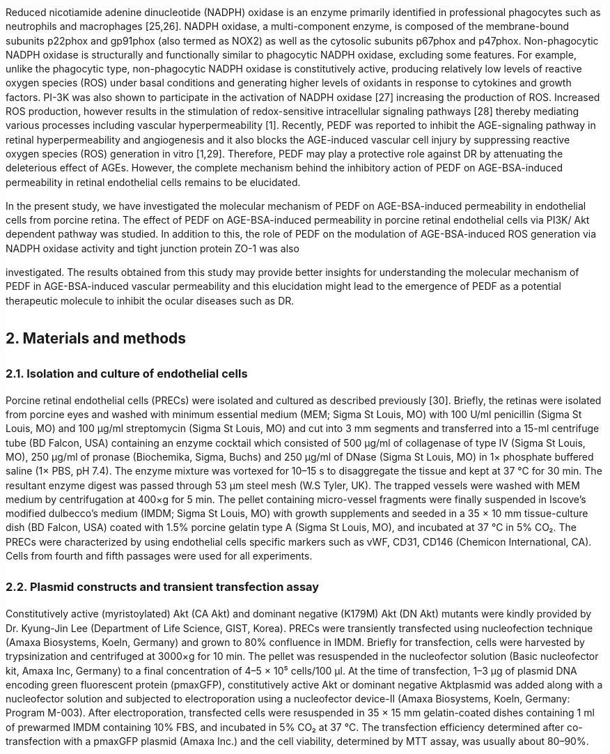 Reduced nicotiamide adenine dinucleotide (NADPH) oxidase is an enzyme primarily identified in professional phagocytes such as neutrophils and macrophages [25,26]. NADPH oxidase, a multi-component enzyme, is composed of the membrane-bound subunits p22phox and gp91phox (also termed as NOX2) as well as the cytosolic subunits p67phox and p47phox. Non-phagocytic NADPH oxidase is structurally and functionally similar to phagocytic NADPH oxidase, excluding some features. For example, unlike the phagocytic type, non-phagocytic NADPH oxidase is constitutively active, producing relatively low levels of reactive oxygen species (ROS) under basal conditions and generating higher levels of oxidants in response to cytokines and growth factors. PI-3K was also shown to participate in the activation of NADPH oxidase [27] increasing the production of ROS. Increased ROS production, however results in the stimulation of redox-sensitive intracellular signaling pathways [28] thereby mediating various processes including vascular hyperpermeability [1]. Recently, PEDF was reported to inhibit the AGE-signaling pathway in retinal hyperpermeability and angiogenesis and it also blocks the AGE-induced vascular cell injury by suppressing reactive oxygen species (ROS) generation in vitro [1,29]. Therefore, PEDF may play a protective role against DR by attenuating the deleterious effect of AGEs. However, the complete mechanism behind the inhibitory action of PEDF on AGE-BSA-induced permeability in retinal endothelial cells remains to be elucidated.

In the present study, we have investigated the molecular mechanism of PEDF on AGE-BSA-induced permeability in endothelial cells from porcine retina. The effect of PEDF on AGE-BSA-induced permeability in porcine retinal endothelial cells via PI3K/ Akt dependent pathway was studied. In addition to this, the role of PEDF on the modulation of AGE-BSA-induced ROS generation via NADPH oxidase activity and tight junction protein ZO-1 was also

investigated. The results obtained from this study may provide better insights for understanding the molecular mechanism of PEDF in AGE-BSA-induced vascular permeability and this elucidation might lead to the emergence of PEDF as a potential therapeutic molecule to inhibit the ocular diseases such as DR.

## 2. Materials and methods

### 2.1. Isolation and culture of endothelial cells

Porcine retinal endothelial cells (PRECs) were isolated and cultured as described previously [30]. Briefly, the retinas were isolated from porcine eyes and washed with minimum essential medium (MEM; Sigma St Louis, MO) with 100 U/ml penicillin (Sigma St Louis, MO) and 100 μg/ml streptomycin (Sigma St Louis, MO) and cut into 3 mm segments and transferred into a 15-ml centrifuge tube (BD Falcon, USA) containing an enzyme cocktail which consisted of 500 μg/ml of collagenase of type IV (Sigma St Louis, MO), 250 μg/ml of pronase (Biochemika, Sigma, Buchs) and 250 μg/ml of DNase (Sigma St Louis, MO) in 1× phosphate buffered saline (1× PBS, pH 7.4). The enzyme mixture was vortexed for 10–15 s to disaggregate the tissue and kept at 37 °C for 30 min. The resultant enzyme digest was passed through 53 μm steel mesh (W.S Tyler, UK). The trapped vessels were washed with MEM medium by centrifugation at 400×g for 5 min. The pellet containing micro-vessel fragments were finally suspended in Iscove’s modified dulbecco’s medium (IMDM; Sigma St Louis, MO) with growth supplements and seeded in a 35 × 10 mm tissue-culture dish (BD Falcon, USA) coated with 1.5% porcine gelatin type A (Sigma St Louis, MO), and incubated at 37 °C in 5% CO₂. The PRECs were characterized by using endothelial cells specific markers such as vWF, CD31, CD146 (Chemicon International, CA). Cells from fourth and fifth passages were used for all experiments.

### 2.2. Plasmid constructs and transient transfection assay

Constitutively active (myristoylated) Akt (CA Akt) and dominant negative (K179M) Akt (DN Akt) mutants were kindly provided by Dr. Kyung-Jin Lee (Department of Life Science, GIST, Korea). PRECs were transiently transfected using nucleofection technique (Amaxa Biosystems, Koeln, Germany) and grown to 80% confluence in IMDM. Briefly for transfection, cells were harvested by trypsinization and centrifuged at 3000×g for 10 min. The pellet was resuspended in the nucleofector solution (Basic nucleofector kit, Amaxa Inc, Germany) to a final concentration of 4–5 × 10⁵ cells/100 μl. At the time of transfection, 1–3 μg of plasmid DNA encoding green fluorescent protein (pmaxGFP), constitutively active Akt or dominant negative Aktplasmid was added along with a nucleofector solution and subjected to electroporation using a nucleofector device-II (Amaxa Biosystems, Koeln, Germany: Program M-003). After electroporation, transfected cells were resuspended in 35 × 15 mm gelatin-coated dishes containing 1 ml of prewarmed IMDM containing 10% FBS, and incubated in 5% CO₂ at 37 °C. The transfection efficiency determined after co-transfection with a pmaxGFP plasmid (Amaxa Inc.) and the cell viability, determined by MTT assay, was usually about 80–90%.

